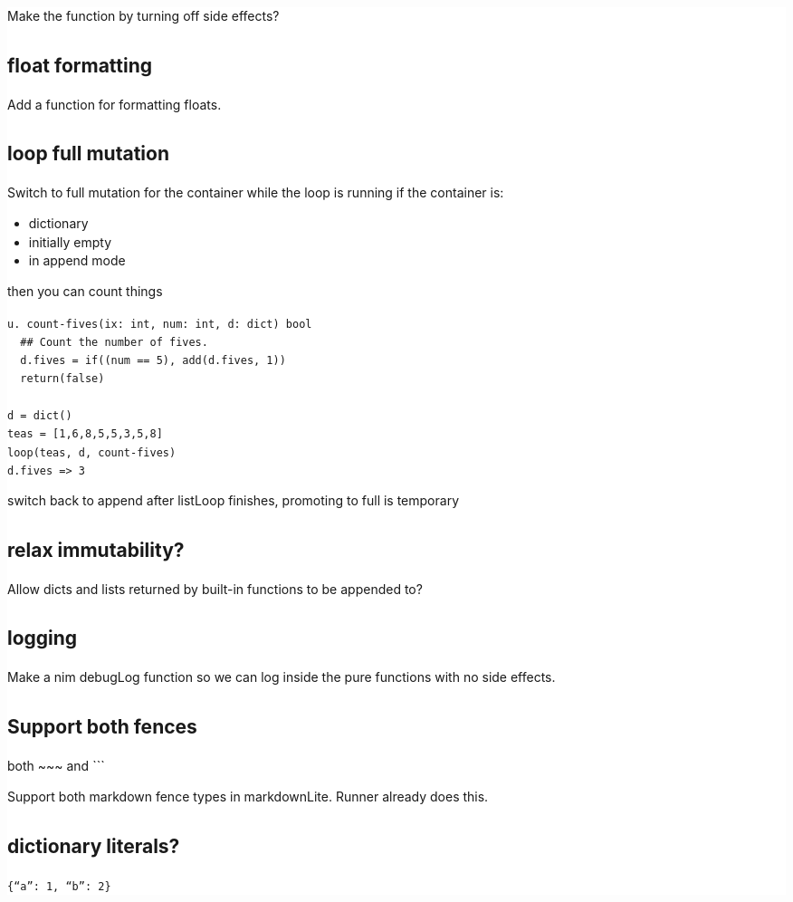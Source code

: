 Make the function by turning off side effects?

## float formatting

Add a function for formatting floats.

## loop full mutation

Switch to full mutation for the container while the loop is running if
the container is:

* dictionary
* initially empty
* in append mode

then you can count things

~~~
u. count-fives(ix: int, num: int, d: dict) bool
  ## Count the number of fives.
  d.fives = if((num == 5), add(d.fives, 1))
  return(false)

d = dict()
teas = [1,6,8,5,5,3,5,8]
loop(teas, d, count-fives)
d.fives => 3
~~~

switch back to append after listLoop finishes, promoting to full is
temporary

## relax immutability?

Allow dicts and lists returned by built-in functions to be appended
to?

## logging

Make a nim debugLog function so we can log inside the pure functions
with no side effects.

## Support both fences

both ~~~ and ```

Support both markdown fence types in markdownLite. Runner already does
this.

## dictionary literals?

~~~
{“a”: 1, “b”: 2}
~~~
